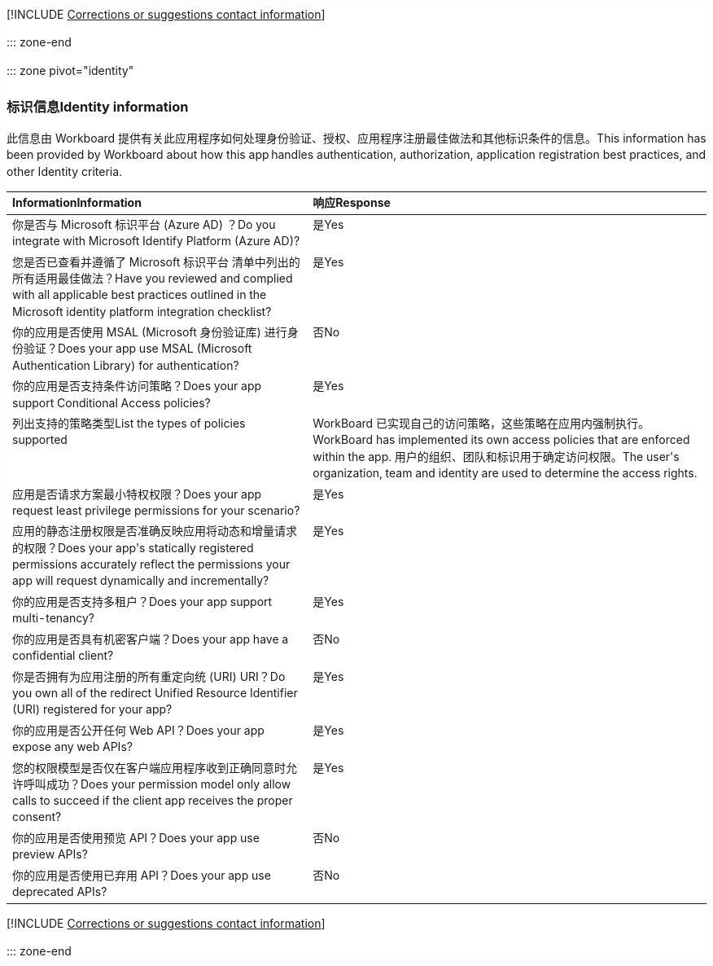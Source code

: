[!INCLUDE [Corrections or suggestions contact information](../includes/corrections-or-suggestions.md)]

::: zone-end

::: zone pivot="identity"

### <a name="identity-information"></a><span data-ttu-id="a7f74-163">标识信息</span><span class="sxs-lookup"><span data-stu-id="a7f74-163">Identity information</span></span>

<span data-ttu-id="a7f74-164">此信息由 Workboard 提供有关此应用程序如何处理身份验证、授权、应用程序注册最佳做法和其他标识条件的信息。</span><span class="sxs-lookup"><span data-stu-id="a7f74-164">This information has been provided by Workboard about how this app handles authentication, authorization, application registration best practices, and other Identity criteria.</span></span>

| <span data-ttu-id="a7f74-165">**Information**</span><span class="sxs-lookup"><span data-stu-id="a7f74-165">**Information**</span></span> | <span data-ttu-id="a7f74-166">**响应**</span><span class="sxs-lookup"><span data-stu-id="a7f74-166">**Response**</span></span> |
|:----------------|:-------------|
| <span data-ttu-id="a7f74-167">你是否与 Microsoft 标识平台 (Azure AD) ？</span><span class="sxs-lookup"><span data-stu-id="a7f74-167">Do you integrate with Microsoft Identify Platform (Azure AD)?</span></span>  | <span data-ttu-id="a7f74-168">是</span><span class="sxs-lookup"><span data-stu-id="a7f74-168">Yes</span></span> |
| <span data-ttu-id="a7f74-169">您是否已查看并遵循了 Microsoft 标识平台 清单中列出的所有适用最佳做法？</span><span class="sxs-lookup"><span data-stu-id="a7f74-169">Have you reviewed and complied with all applicable best practices outlined in the Microsoft identity platform integration checklist?</span></span>  | <span data-ttu-id="a7f74-170">是</span><span class="sxs-lookup"><span data-stu-id="a7f74-170">Yes</span></span> |
| <span data-ttu-id="a7f74-171">你的应用是否使用 MSAL (Microsoft 身份验证库) 进行身份验证？</span><span class="sxs-lookup"><span data-stu-id="a7f74-171">Does your app use MSAL (Microsoft Authentication Library) for authentication?</span></span> | <span data-ttu-id="a7f74-172">否</span><span class="sxs-lookup"><span data-stu-id="a7f74-172">No</span></span> |
| <span data-ttu-id="a7f74-173">你的应用是否支持条件访问策略？</span><span class="sxs-lookup"><span data-stu-id="a7f74-173">Does your app support Conditional Access policies?</span></span> | <span data-ttu-id="a7f74-174">是</span><span class="sxs-lookup"><span data-stu-id="a7f74-174">Yes</span></span> |
| <span data-ttu-id="a7f74-175">列出支持的策略类型</span><span class="sxs-lookup"><span data-stu-id="a7f74-175">List the types of policies supported</span></span> | <span data-ttu-id="a7f74-176">WorkBoard 已实现自己的访问策略，这些策略在应用内强制执行。</span><span class="sxs-lookup"><span data-stu-id="a7f74-176">WorkBoard has implemented its own access policies that are enforced within the app.</span></span>  <span data-ttu-id="a7f74-177">用户的组织、团队和标识用于确定访问权限。</span><span class="sxs-lookup"><span data-stu-id="a7f74-177">The user's organization, team and identity are used to determine the access rights.</span></span> |
| <span data-ttu-id="a7f74-178">应用是否请求方案最小特权权限？</span><span class="sxs-lookup"><span data-stu-id="a7f74-178">Does your app request least privilege permissions for your scenario?</span></span> | <span data-ttu-id="a7f74-179">是</span><span class="sxs-lookup"><span data-stu-id="a7f74-179">Yes</span></span> |
| <span data-ttu-id="a7f74-180">应用的静态注册权限是否准确反映应用将动态和增量请求的权限？</span><span class="sxs-lookup"><span data-stu-id="a7f74-180">Does your app's statically registered permissions accurately reflect the permissions your app will request dynamically and incrementally?</span></span> | <span data-ttu-id="a7f74-181">是</span><span class="sxs-lookup"><span data-stu-id="a7f74-181">Yes</span></span> |
| <span data-ttu-id="a7f74-182">你的应用是否支持多租户？</span><span class="sxs-lookup"><span data-stu-id="a7f74-182">Does your app support multi-tenancy?</span></span> | <span data-ttu-id="a7f74-183">是</span><span class="sxs-lookup"><span data-stu-id="a7f74-183">Yes</span></span> |
| <span data-ttu-id="a7f74-184">你的应用是否具有机密客户端？</span><span class="sxs-lookup"><span data-stu-id="a7f74-184">Does your app have a confidential client?</span></span> | <span data-ttu-id="a7f74-185">否</span><span class="sxs-lookup"><span data-stu-id="a7f74-185">No</span></span> |
| <span data-ttu-id="a7f74-186">你是否拥有为应用注册的所有重定向统 (URI) URI？</span><span class="sxs-lookup"><span data-stu-id="a7f74-186">Do you own all of the redirect Unified Resource Identifier (URI) registered for your app?</span></span> | <span data-ttu-id="a7f74-187">是</span><span class="sxs-lookup"><span data-stu-id="a7f74-187">Yes</span></span> |
| <span data-ttu-id="a7f74-188">你的应用是否公开任何 Web API？</span><span class="sxs-lookup"><span data-stu-id="a7f74-188">Does your app expose any web APIs?</span></span> | <span data-ttu-id="a7f74-189">是</span><span class="sxs-lookup"><span data-stu-id="a7f74-189">Yes</span></span> |
| <span data-ttu-id="a7f74-190">您的权限模型是否仅在客户端应用程序收到正确同意时允许呼叫成功？</span><span class="sxs-lookup"><span data-stu-id="a7f74-190">Does your permission model only allow calls to succeed if the client app receives the proper consent?</span></span> | <span data-ttu-id="a7f74-191">是</span><span class="sxs-lookup"><span data-stu-id="a7f74-191">Yes</span></span> |
| <span data-ttu-id="a7f74-192">你的应用是否使用预览 API？</span><span class="sxs-lookup"><span data-stu-id="a7f74-192">Does your app use preview APIs?</span></span> | <span data-ttu-id="a7f74-193">否</span><span class="sxs-lookup"><span data-stu-id="a7f74-193">No</span></span> |
| <span data-ttu-id="a7f74-194">你的应用是否使用已弃用 API？</span><span class="sxs-lookup"><span data-stu-id="a7f74-194">Does your app use deprecated APIs?</span></span> | <span data-ttu-id="a7f74-195">否</span><span class="sxs-lookup"><span data-stu-id="a7f74-195">No</span></span> |

[!INCLUDE [Corrections or suggestions contact information](../includes/corrections-or-suggestions.md)]

::: zone-end

